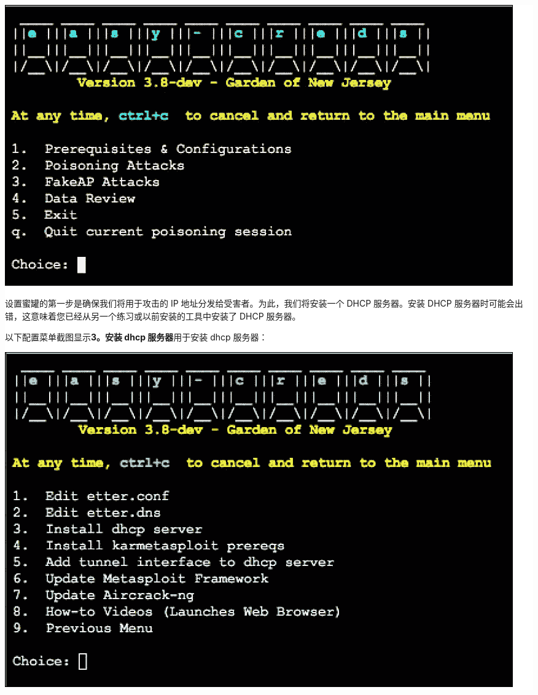 ![Easy-creds](img/Image00154.jpg)

设置蜜罐的第一步是确保我们将用于攻击的 IP 地址分发给受害者。为此，我们将安装一个 DHCP 服务器。安装 DHCP 服务器时可能会出错，这意味着您已经从另一个练习或以前安装的工具中安装了 DHCP 服务器。

以下配置菜单截图显示**3。安装 dhcp 服务器**用于安装 dhcp 服务器：

![Easy-creds](img/Image00155.jpg)
